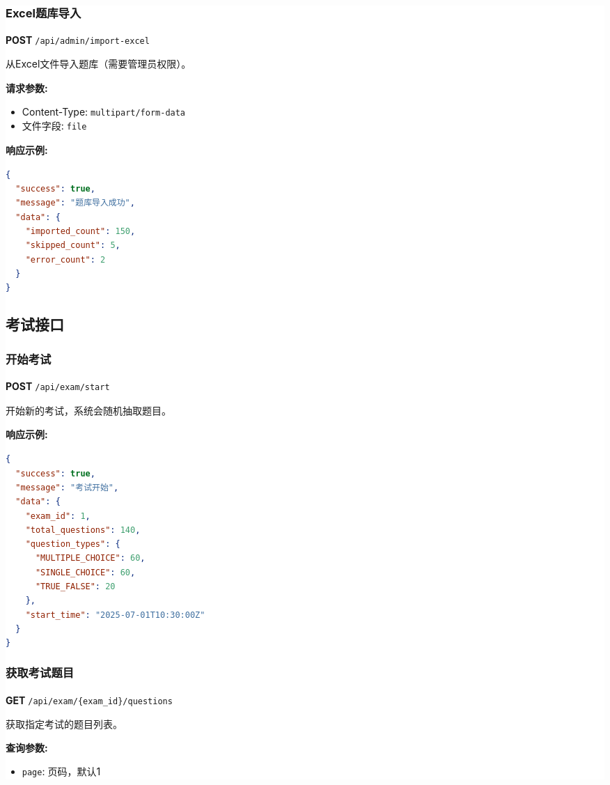 ### Excel题库导入
**POST** `/api/admin/import-excel`

从Excel文件导入题库（需要管理员权限）。

**请求参数:**
- Content-Type: `multipart/form-data`
- 文件字段: `file`

**响应示例:**
```json
{
  "success": true,
  "message": "题库导入成功",
  "data": {
    "imported_count": 150,
    "skipped_count": 5,
    "error_count": 2
  }
}
```

## 考试接口

### 开始考试
**POST** `/api/exam/start`

开始新的考试，系统会随机抽取题目。

**响应示例:**
```json
{
  "success": true,
  "message": "考试开始",
  "data": {
    "exam_id": 1,
    "total_questions": 140,
    "question_types": {
      "MULTIPLE_CHOICE": 60,
      "SINGLE_CHOICE": 60,
      "TRUE_FALSE": 20
    },
    "start_time": "2025-07-01T10:30:00Z"
  }
}
```

### 获取考试题目
**GET** `/api/exam/{exam_id}/questions`

获取指定考试的题目列表。

**查询参数:**
- `page`: 页码，默认1

